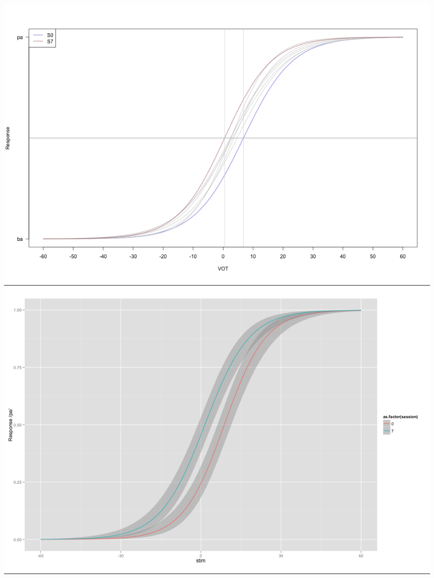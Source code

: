 
<img src="assets/fig/plot-1.png" title="plot of chunk plot" alt="plot of chunk plot" style="display: block; margin: auto;" />

---

<img src="assets/fig/plotGG-1.png" title="plot of chunk plotGG" alt="plot of chunk plotGG" style="display: block; margin: auto;" />

---